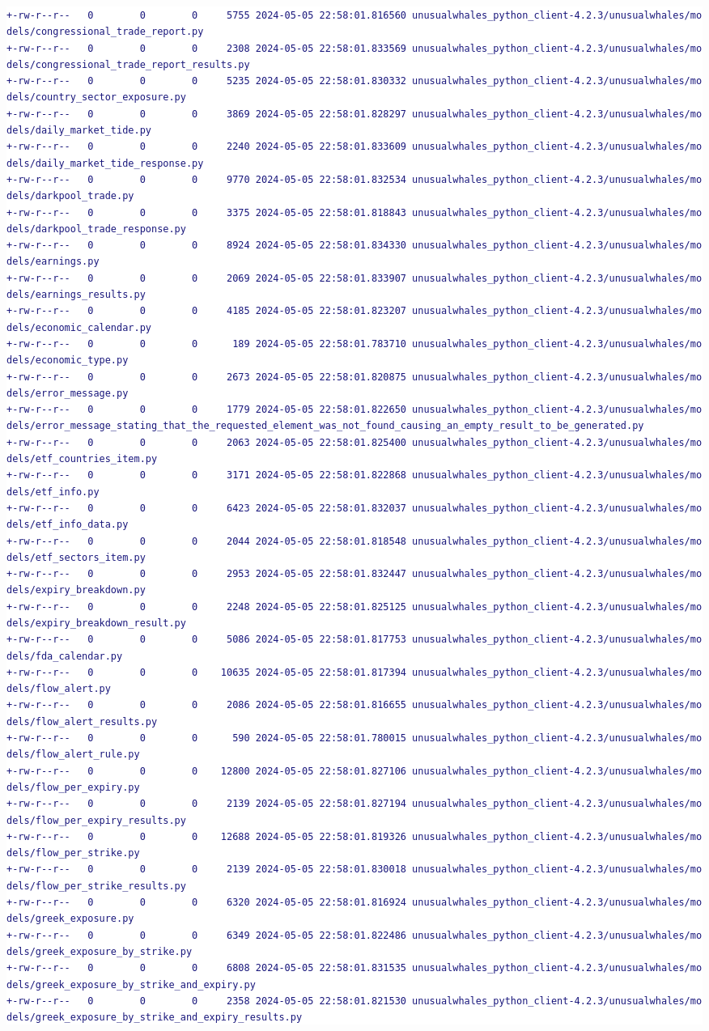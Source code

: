 ```diff
+-rw-r--r--   0        0        0     5755 2024-05-05 22:58:01.816560 unusualwhales_python_client-4.2.3/unusualwhales/models/congressional_trade_report.py
+-rw-r--r--   0        0        0     2308 2024-05-05 22:58:01.833569 unusualwhales_python_client-4.2.3/unusualwhales/models/congressional_trade_report_results.py
+-rw-r--r--   0        0        0     5235 2024-05-05 22:58:01.830332 unusualwhales_python_client-4.2.3/unusualwhales/models/country_sector_exposure.py
+-rw-r--r--   0        0        0     3869 2024-05-05 22:58:01.828297 unusualwhales_python_client-4.2.3/unusualwhales/models/daily_market_tide.py
+-rw-r--r--   0        0        0     2240 2024-05-05 22:58:01.833609 unusualwhales_python_client-4.2.3/unusualwhales/models/daily_market_tide_response.py
+-rw-r--r--   0        0        0     9770 2024-05-05 22:58:01.832534 unusualwhales_python_client-4.2.3/unusualwhales/models/darkpool_trade.py
+-rw-r--r--   0        0        0     3375 2024-05-05 22:58:01.818843 unusualwhales_python_client-4.2.3/unusualwhales/models/darkpool_trade_response.py
+-rw-r--r--   0        0        0     8924 2024-05-05 22:58:01.834330 unusualwhales_python_client-4.2.3/unusualwhales/models/earnings.py
+-rw-r--r--   0        0        0     2069 2024-05-05 22:58:01.833907 unusualwhales_python_client-4.2.3/unusualwhales/models/earnings_results.py
+-rw-r--r--   0        0        0     4185 2024-05-05 22:58:01.823207 unusualwhales_python_client-4.2.3/unusualwhales/models/economic_calendar.py
+-rw-r--r--   0        0        0      189 2024-05-05 22:58:01.783710 unusualwhales_python_client-4.2.3/unusualwhales/models/economic_type.py
+-rw-r--r--   0        0        0     2673 2024-05-05 22:58:01.820875 unusualwhales_python_client-4.2.3/unusualwhales/models/error_message.py
+-rw-r--r--   0        0        0     1779 2024-05-05 22:58:01.822650 unusualwhales_python_client-4.2.3/unusualwhales/models/error_message_stating_that_the_requested_element_was_not_found_causing_an_empty_result_to_be_generated.py
+-rw-r--r--   0        0        0     2063 2024-05-05 22:58:01.825400 unusualwhales_python_client-4.2.3/unusualwhales/models/etf_countries_item.py
+-rw-r--r--   0        0        0     3171 2024-05-05 22:58:01.822868 unusualwhales_python_client-4.2.3/unusualwhales/models/etf_info.py
+-rw-r--r--   0        0        0     6423 2024-05-05 22:58:01.832037 unusualwhales_python_client-4.2.3/unusualwhales/models/etf_info_data.py
+-rw-r--r--   0        0        0     2044 2024-05-05 22:58:01.818548 unusualwhales_python_client-4.2.3/unusualwhales/models/etf_sectors_item.py
+-rw-r--r--   0        0        0     2953 2024-05-05 22:58:01.832447 unusualwhales_python_client-4.2.3/unusualwhales/models/expiry_breakdown.py
+-rw-r--r--   0        0        0     2248 2024-05-05 22:58:01.825125 unusualwhales_python_client-4.2.3/unusualwhales/models/expiry_breakdown_result.py
+-rw-r--r--   0        0        0     5086 2024-05-05 22:58:01.817753 unusualwhales_python_client-4.2.3/unusualwhales/models/fda_calendar.py
+-rw-r--r--   0        0        0    10635 2024-05-05 22:58:01.817394 unusualwhales_python_client-4.2.3/unusualwhales/models/flow_alert.py
+-rw-r--r--   0        0        0     2086 2024-05-05 22:58:01.816655 unusualwhales_python_client-4.2.3/unusualwhales/models/flow_alert_results.py
+-rw-r--r--   0        0        0      590 2024-05-05 22:58:01.780015 unusualwhales_python_client-4.2.3/unusualwhales/models/flow_alert_rule.py
+-rw-r--r--   0        0        0    12800 2024-05-05 22:58:01.827106 unusualwhales_python_client-4.2.3/unusualwhales/models/flow_per_expiry.py
+-rw-r--r--   0        0        0     2139 2024-05-05 22:58:01.827194 unusualwhales_python_client-4.2.3/unusualwhales/models/flow_per_expiry_results.py
+-rw-r--r--   0        0        0    12688 2024-05-05 22:58:01.819326 unusualwhales_python_client-4.2.3/unusualwhales/models/flow_per_strike.py
+-rw-r--r--   0        0        0     2139 2024-05-05 22:58:01.830018 unusualwhales_python_client-4.2.3/unusualwhales/models/flow_per_strike_results.py
+-rw-r--r--   0        0        0     6320 2024-05-05 22:58:01.816924 unusualwhales_python_client-4.2.3/unusualwhales/models/greek_exposure.py
+-rw-r--r--   0        0        0     6349 2024-05-05 22:58:01.822486 unusualwhales_python_client-4.2.3/unusualwhales/models/greek_exposure_by_strike.py
+-rw-r--r--   0        0        0     6808 2024-05-05 22:58:01.831535 unusualwhales_python_client-4.2.3/unusualwhales/models/greek_exposure_by_strike_and_expiry.py
+-rw-r--r--   0        0        0     2358 2024-05-05 22:58:01.821530 unusualwhales_python_client-4.2.3/unusualwhales/models/greek_exposure_by_strike_and_expiry_results.py
```